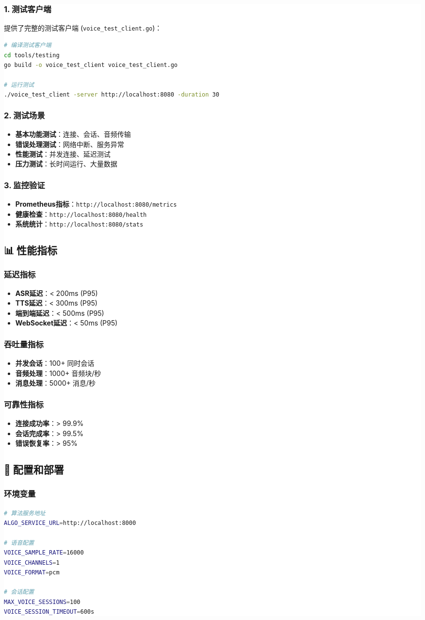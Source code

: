 ### 1. 测试客户端
提供了完整的测试客户端 (`voice_test_client.go`)：

```bash
# 编译测试客户端
cd tools/testing
go build -o voice_test_client voice_test_client.go

# 运行测试
./voice_test_client -server http://localhost:8080 -duration 30
```

### 2. 测试场景
- **基本功能测试**：连接、会话、音频传输
- **错误处理测试**：网络中断、服务异常
- **性能测试**：并发连接、延迟测试
- **压力测试**：长时间运行、大量数据

### 3. 监控验证
- **Prometheus指标**：`http://localhost:8080/metrics`
- **健康检查**：`http://localhost:8080/health`
- **系统统计**：`http://localhost:8080/stats`

## 📊 性能指标

### 延迟指标
- **ASR延迟**：< 200ms (P95)
- **TTS延迟**：< 300ms (P95)
- **端到端延迟**：< 500ms (P95)
- **WebSocket延迟**：< 50ms (P95)

### 吞吐量指标
- **并发会话**：100+ 同时会话
- **音频处理**：1000+ 音频块/秒
- **消息处理**：5000+ 消息/秒

### 可靠性指标
- **连接成功率**：> 99.9%
- **会话完成率**：> 99.5%
- **错误恢复率**：> 95%

## 🔧 配置和部署

### 环境变量
```bash
# 算法服务地址
ALGO_SERVICE_URL=http://localhost:8000

# 语音配置
VOICE_SAMPLE_RATE=16000
VOICE_CHANNELS=1
VOICE_FORMAT=pcm

# 会话配置
MAX_VOICE_SESSIONS=100
VOICE_SESSION_TIMEOUT=600s
```
